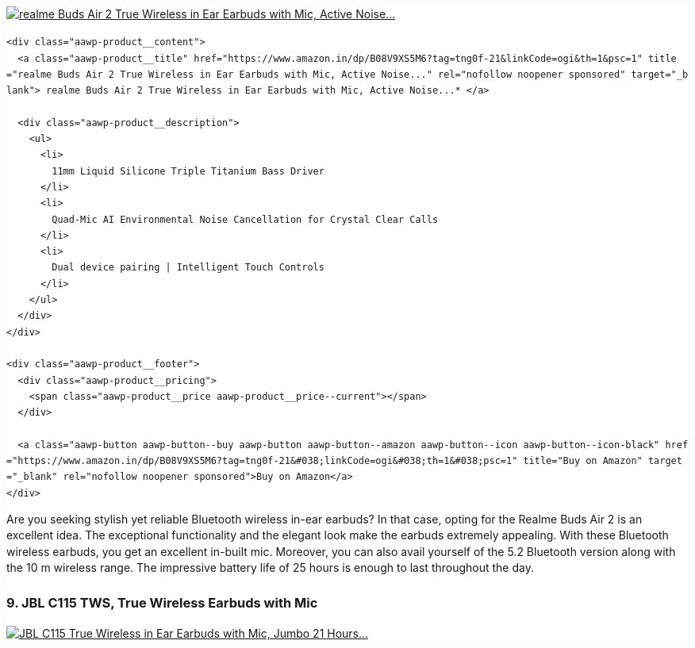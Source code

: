 <div class="aawp">
  <div class="aawp-product aawp-product--horizontal"  data-aawp-product-id="B08V9XS5M6" data-aawp-product-title="realme Buds Air 2 True Wireless in Ear Earbuds with Mic Active Noise Cancellation  ANC  Super Low Latency Gaming Mode Smart Wear Detection Fast Charging & Up to 25Hrs Playtime  Closer Black" data-aawp-geotargeting="true" data-aawp-click-tracking="title">
    <div class="aawp-product__thumb">
      <a class="aawp-product__image-link"
           href="https://www.amazon.in/dp/B08V9XS5M6?tag=tng0f-21&linkCode=ogi&th=1&psc=1" title="realme Buds Air 2 True Wireless in Ear Earbuds with Mic, Active Noise..." rel="nofollow noopener sponsored" target="_blank"> <img class="aawp-product__image" src="https://m.media-amazon.com/images/I/31-oLAapEKL._SL160_.jpg" alt="realme Buds Air 2 True Wireless in Ear Earbuds with Mic, Active Noise..." /> </a>
    </div>
    
    <div class="aawp-product__content">
      <a class="aawp-product__title" href="https://www.amazon.in/dp/B08V9XS5M6?tag=tng0f-21&linkCode=ogi&th=1&psc=1" title="realme Buds Air 2 True Wireless in Ear Earbuds with Mic, Active Noise..." rel="nofollow noopener sponsored" target="_blank"> realme Buds Air 2 True Wireless in Ear Earbuds with Mic, Active Noise...* </a> 
      
      <div class="aawp-product__description">
        <ul>
          <li>
            11mm Liquid Silicone Triple Titanium Bass Driver
          </li>
          <li>
            Quad-Mic AI Environmental Noise Cancellation for Crystal Clear Calls
          </li>
          <li>
            Dual device pairing | Intelligent Touch Controls
          </li>
        </ul>
      </div>
    </div>
    
    <div class="aawp-product__footer">
      <div class="aawp-product__pricing">
        <span class="aawp-product__price aawp-product__price--current"></span>
      </div>
      
      <a class="aawp-button aawp-button--buy aawp-button aawp-button--amazon aawp-button--icon aawp-button--icon-black" href="https://www.amazon.in/dp/B08V9XS5M6?tag=tng0f-21&#038;linkCode=ogi&#038;th=1&#038;psc=1" title="Buy on Amazon" target="_blank" rel="nofollow noopener sponsored">Buy on Amazon</a>
    </div>
  </div>
</div> Are you seeking stylish yet reliable Bluetooth wireless in-ear earbuds? In that case, opting for the Realme Buds Air 2 is an excellent idea. The exceptional functionality and the elegant look make the earbuds extremely appealing. With these Bluetooth wireless earbuds, you get an excellent in-built mic. Moreover, you can also avail yourself of the 5.2 Bluetooth version along with the 10 m wireless range. The impressive battery life of 25 hours is enough to last throughout the day. 

### **9. JBL C115 TWS, True Wireless Earbuds with Mic**

<div class="aawp">
  <div class="aawp-product aawp-product--horizontal"  data-aawp-product-id="B08L5ZC8R3" data-aawp-product-title="JBL C115 True Wireless in Ear Earbuds with Mic Jumbo 21 Hours Playtime with Quick Charge True Bass Dual Connect Bluetooth 5.0 Type C and Voice Assistant Support for Mobile Phones  Black" data-aawp-geotargeting="true" data-aawp-click-tracking="title">
    <div class="aawp-product__thumb">
      <a class="aawp-product__image-link"
           href="https://www.amazon.in/dp/B08L5ZC8R3?tag=tng0f-21&linkCode=ogi&th=1&psc=1" title="JBL C115 True Wireless in Ear Earbuds with Mic, Jumbo 21 Hours..." rel="nofollow noopener sponsored" target="_blank"> <img class="aawp-product__image" src="https://m.media-amazon.com/images/I/31yr77iRJCL._SL160_.jpg" alt="JBL C115 True Wireless in Ear Earbuds with Mic, Jumbo 21 Hours..." /> </a>
    </div>
    